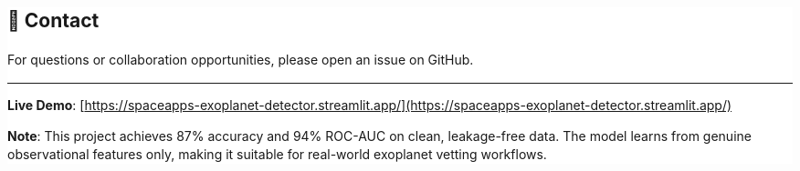 ## 📧 Contact

For questions or collaboration opportunities, please open an issue on GitHub.

---

**Live Demo**: [https://spaceapps-exoplanet-detector.streamlit.app/](https://spaceapps-exoplanet-detector.streamlit.app/)

**Note**: This project achieves 87% accuracy and 94% ROC-AUC on clean, leakage-free data. The model learns from genuine observational features only, making it suitable for real-world exoplanet vetting workflows.